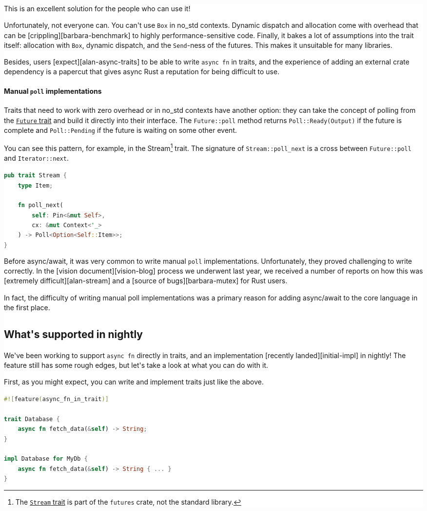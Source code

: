This is an excellent solution for the people who can use it!

Unfortunately, not everyone can. You can't use `Box` in no_std contexts. Dynamic dispatch and allocation come with overhead that can be [crippling][barbara-benchmark] to highly performance-sensitive code. Finally, it bakes a lot of assumptions into the trait itself: allocation with `Box`, dynamic dispatch, and the `Send`-ness of the futures. This makes it unsuitable for many libraries.

Besides, users [expect][alan-async-traits] to be able to write `async fn` in traits, and the experience of adding an external crate dependency is a papercut that gives async Rust a reputation for being difficult to use.

#### Manual `poll` implementations

Traits that need to work with zero overhead or in no_std contexts have another option: they can take the concept of polling from the [`Future` trait](https://doc.rust-lang.org/stable/std/future/trait.Future.html) and build it directly into their interface. The `Future::poll` method returns `Poll::Ready(Output)` if the future is complete and `Poll::Pending` if the future is waiting on some other event.

You can see this pattern, for example, in the Stream[^stream-futures] trait. The signature of `Stream::poll_next` is a cross between `Future::poll` and `Iterator::next`.

[^stream-futures]: The [`Stream` trait](https://docs.rs/futures/latest/futures/stream/trait.Stream.html) is part of the `futures` crate, not the standard library.

```rust
pub trait Stream {
    type Item;

    fn poll_next(
        self: Pin<&mut Self>,
        cx: &mut Context<'_>
    ) -> Poll<Option<Self::Item>>;
}
```

Before async/await, it was very common to write manual `poll` implementations. Unfortunately, they proved challenging to write correctly. In the [vision document][vision-blog] process we underwent last year, we received a number of reports on how this was [extremely difficult][alan-stream] and a [source of bugs][barbara-mutex] for Rust users.

In fact, the difficulty of writing manual poll implementations was a primary reason for adding async/await to the core language in the first place.

## What's supported in nightly

We've been working to support `async fn` directly in traits, and an implementation [recently landed][initial-impl] in nightly! The feature still has some rough edges, but let's take a look at what you can do with it.

First, as you might expect, you can write and implement traits just like the above.

```rust
#![feature(async_fn_in_trait)]

trait Database {
    async fn fetch_data(&self) -> String;
}

impl Database for MyDb {
    async fn fetch_data(&self) -> String { ... }
}
```


[^tait]: This feature is called ["type alias impl trait"](https://rust-lang.github.io/rfcs/2515-type_alias_impl_trait.html).
[^actual-error]: The actual error message produced by the compiler is a bit noisier than this, but that can be improved.
[play-concrete-spawn]: https://play.rust-lang.org/?version=nightly&mode=debug&edition=2021&gist=6ffde69ba43c6c5094b7fbdae11774a9
[^stabilization-when]: When? Possibly sometime in the next six months or so. But don't hold me to it :)
[^auto-traits-special]: Auto traits such as `Send` and `Sync` are special in this way. The compiler knows that the return type of `print_all` is `Send` if and only if the type of its argument `Send`, and unlike with regular traits, it is allowed to use this knowledge when type checking your program.
[^dyn-designs]: See [Async fn in dyn trait](https://rust-lang.github.io/async-fundamentals-initiative/explainer/async_fn_in_dyn_trait.html) on the initiative website, as well as posts 8 and 9 in [this series](https://smallcultfollowing.com/babysteps/blog/2022/09/21/dyn-async-traits-part-9-callee-site-selection/).
[initial-impl]: https://github.com/rust-lang/rust/pull/101224
[GATs]: https://blog.rust-lang.org/2022/10/28/gats-stabilization.html
[RFC]: https://rust-lang.github.io/rfcs/3185-static-async-fn-in-trait.html
[why async fn in traits are hard]: https://smallcultfollowing.com/babysteps/blog/2019/10/26/async-fn-in-traits-are-hard/
[async-trait]: https://crates.io/crates/async-trait
[vision-blog]: https://blog.rust-lang.org/2021/03/18/async-vision-doc.html
[alan-stream]: https://rust-lang.github.io/wg-async/vision/submitted_stories/status_quo/alan_hates_writing_a_stream.html
[alan-async-traits]: https://rust-lang.github.io/wg-async/vision/submitted_stories/status_quo/alan_needs_async_in_traits.html
[barbara-mutex]: https://rust-lang.github.io/wg-async/vision/submitted_stories/status_quo/barbara_polls_a_mutex.html
[barbara-benchmark]: https://rust-lang.github.io/wg-async/vision/submitted_stories/status_quo/barbara_benchmarks_async_trait.html
[send-bound-issue]: https://github.com/rust-lang/rust/issues/103854